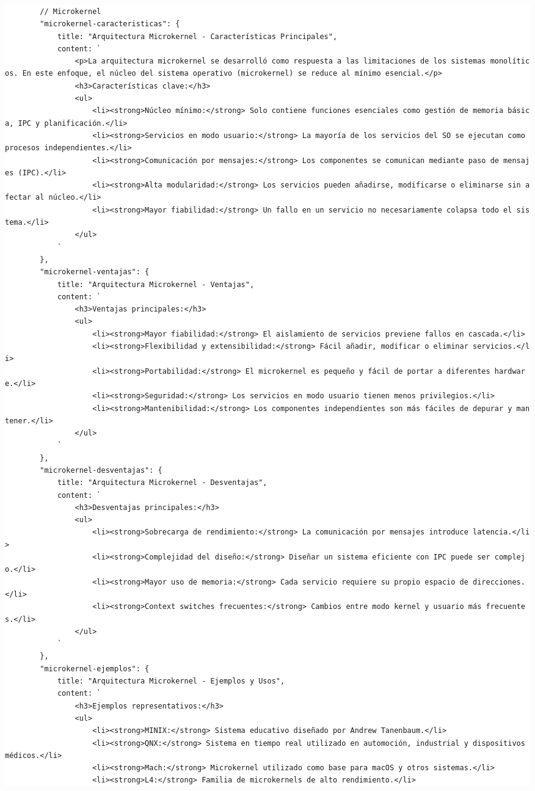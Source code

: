             // Microkernel
            "microkernel-caracteristicas": {
                title: "Arquitectura Microkernel - Características Principales",
                content: `
                    <p>La arquitectura microkernel se desarrolló como respuesta a las limitaciones de los sistemas monolíticos. En este enfoque, el núcleo del sistema operativo (microkernel) se reduce al mínimo esencial.</p>
                    <h3>Características clave:</h3>
                    <ul>
                        <li><strong>Núcleo mínimo:</strong> Solo contiene funciones esenciales como gestión de memoria básica, IPC y planificación.</li>
                        <li><strong>Servicios en modo usuario:</strong> La mayoría de los servicios del SO se ejecutan como procesos independientes.</li>
                        <li><strong>Comunicación por mensajes:</strong> Los componentes se comunican mediante paso de mensajes (IPC).</li>
                        <li><strong>Alta modularidad:</strong> Los servicios pueden añadirse, modificarse o eliminarse sin afectar al núcleo.</li>
                        <li><strong>Mayor fiabilidad:</strong> Un fallo en un servicio no necesariamente colapsa todo el sistema.</li>
                    </ul>
                `
            },
            "microkernel-ventajas": {
                title: "Arquitectura Microkernel - Ventajas",
                content: `
                    <h3>Ventajas principales:</h3>
                    <ul>
                        <li><strong>Mayor fiabilidad:</strong> El aislamiento de servicios previene fallos en cascada.</li>
                        <li><strong>Flexibilidad y extensibilidad:</strong> Fácil añadir, modificar o eliminar servicios.</li>
                        <li><strong>Portabilidad:</strong> El microkernel es pequeño y fácil de portar a diferentes hardware.</li>
                        <li><strong>Seguridad:</strong> Los servicios en modo usuario tienen menos privilegios.</li>
                        <li><strong>Mantenibilidad:</strong> Los componentes independientes son más fáciles de depurar y mantener.</li>
                    </ul>
                `
            },
            "microkernel-desventajas": {
                title: "Arquitectura Microkernel - Desventajas",
                content: `
                    <h3>Desventajas principales:</h3>
                    <ul>
                        <li><strong>Sobrecarga de rendimiento:</strong> La comunicación por mensajes introduce latencia.</li>
                        <li><strong>Complejidad del diseño:</strong> Diseñar un sistema eficiente con IPC puede ser complejo.</li>
                        <li><strong>Mayor uso de memoria:</strong> Cada servicio requiere su propio espacio de direcciones.</li>
                        <li><strong>Context switches frecuentes:</strong> Cambios entre modo kernel y usuario más frecuentes.</li>
                    </ul>
                `
            },
            "microkernel-ejemplos": {
                title: "Arquitectura Microkernel - Ejemplos y Usos",
                content: `
                    <h3>Ejemplos representativos:</h3>
                    <ul>
                        <li><strong>MINIX:</strong> Sistema educativo diseñado por Andrew Tanenbaum.</li>
                        <li><strong>QNX:</strong> Sistema en tiempo real utilizado en automoción, industrial y dispositivos médicos.</li>
                        <li><strong>Mach:</strong> Microkernel utilizado como base para macOS y otros sistemas.</li>
                        <li><strong>L4:</strong> Familia de microkernels de alto rendimiento.</li>